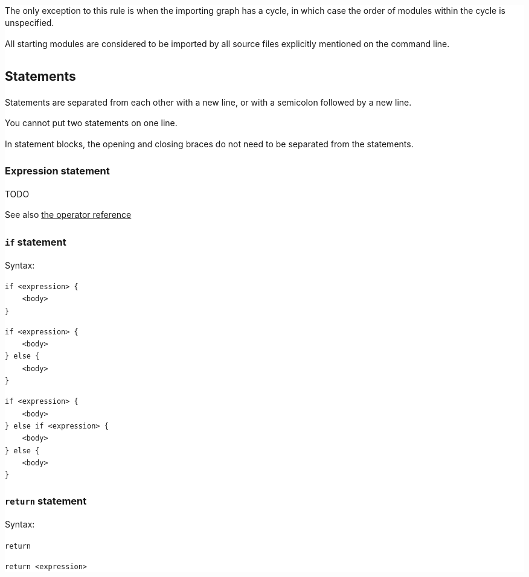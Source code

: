 The only exception to this rule is when the importing graph has a cycle, in which case the order of modules within the cycle is unspecified.

All starting modules are considered to be imported by all source files explicitly mentioned on the command line.  

## Statements

Statements are separated from each other with a new line, or with a semicolon followed by a new line.

You cannot put two statements on one line.

In statement blocks, the opening and closing braces do not need to be separated from the statements.

### Expression statement

TODO

See also [the operator reference](./operators.md)

### `if` statement

Syntax:

```
if <expression> {
    <body>
}
```

```
if <expression> {
    <body>
} else {
    <body>
}
```

```
if <expression> {
    <body>
} else if <expression> {
    <body>
} else {
    <body>
}
```

### `return` statement

Syntax:

```
return
```
```
return <expression>
```
